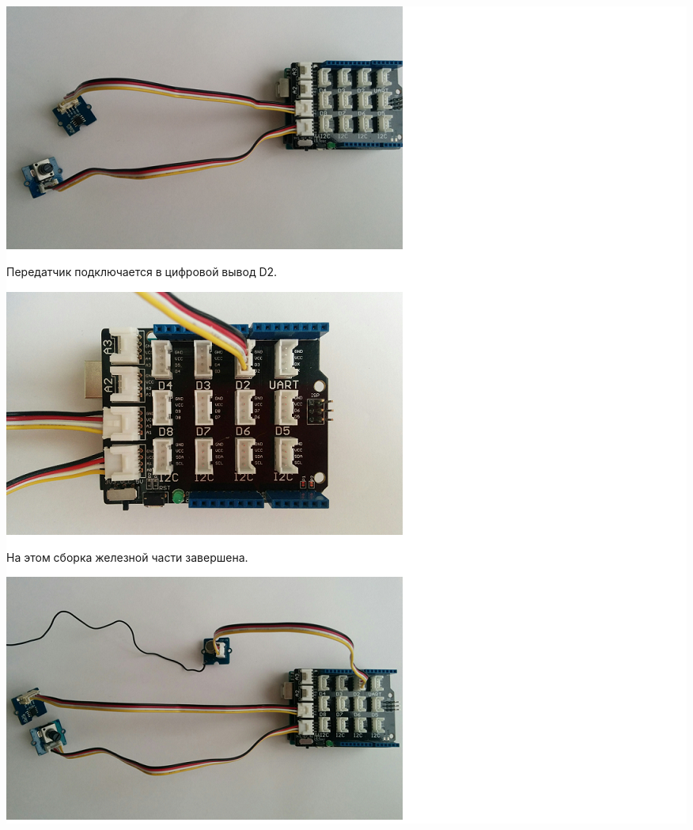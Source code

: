 ![](https://raw.githubusercontent.com/bmstu-hackathon/example/gh-pages/assets/arduino14.png) 

Передатчик подключается в цифровой вывод D2.

![](https://raw.githubusercontent.com/bmstu-hackathon/example/gh-pages/assets/arduino15.png) 

На этом сборка железной части завершена.

![](https://raw.githubusercontent.com/bmstu-hackathon/example/gh-pages/assets/arduino16.png) 
